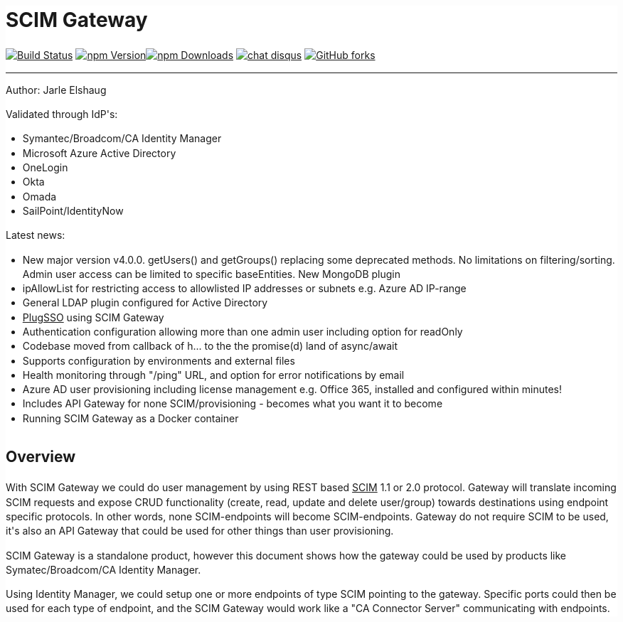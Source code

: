 # SCIM Gateway  

[![Build Status](https://app.travis-ci.com/jelhub/scimgateway.svg?branch=master)](https://app.travis-ci.com/github/jelhub/scimgateway) [![npm Version](https://img.shields.io/npm/v/scimgateway.svg?style=flat-square&label=latest)](https://www.npmjs.com/package/scimgateway)[![npm Downloads](https://img.shields.io/npm/dt/scimgateway.svg?style=flat-square)](https://www.npmjs.com/package/scimgateway) [![chat disqus](https://jelhub.github.io/images/chat.svg)](https://elshaug.xyz/docs/scimgateway#disqus_thread) [![GitHub forks](https://img.shields.io/github/forks/jelhub/scimgateway.svg?style=social&label=Fork)](https://github.com/jelhub/scimgateway)  

---  
Author: Jarle Elshaug  

Validated through IdP's:  

- Symantec/Broadcom/CA Identity Manager
- Microsoft Azure Active Directory  
- OneLogin  
- Okta 
- Omada 
- SailPoint/IdentityNow  
  
Latest news:  

- New major version v4.0.0. getUsers() and getGroups() replacing some deprecated methods. No limitations on filtering/sorting. Admin user access can be limited to specific baseEntities. New MongoDB plugin  
- ipAllowList for restricting access to allowlisted IP addresses or subnets e.g. Azure AD IP-range  
- General LDAP plugin configured for Active Directory  
- [PlugSSO](https://elshaug.xyz/docs/plugsso) using SCIM Gateway
- Authentication configuration allowing more than one admin user including option for readOnly
- Codebase moved from callback of h... to the the promise(d) land of async/await
- Supports configuration by environments and external files
- Health monitoring through "/ping" URL, and option for error notifications by email
- Azure AD user provisioning including license management e.g. Office 365, installed and configured within minutes!
- Includes API Gateway for none SCIM/provisioning - becomes what you want it to become   
- Running SCIM Gateway as a Docker container  

## Overview  
 
With SCIM Gateway we could do user management by using REST based [SCIM](http://www.simplecloud.info/) 1.1 or 2.0 protocol. Gateway will translate incoming SCIM requests and expose CRUD functionality (create, read, update and delete user/group) towards destinations using endpoint specific protocols. In other words, none SCIM-endpoints will become SCIM-endpoints. Gateway do not require SCIM to be used, it's also an API Gateway that could be used for other things than user provisioning.  

SCIM Gateway is a standalone product, however this document shows how the gateway could be used by products like Symatec/Broadcom/CA Identity Manager.

Using Identity Manager, we could setup one or more endpoints of type SCIM pointing to the gateway. Specific ports could then be used for each type of endpoint, and the SCIM Gateway would work like a "CA Connector Server" communicating with endpoints.

